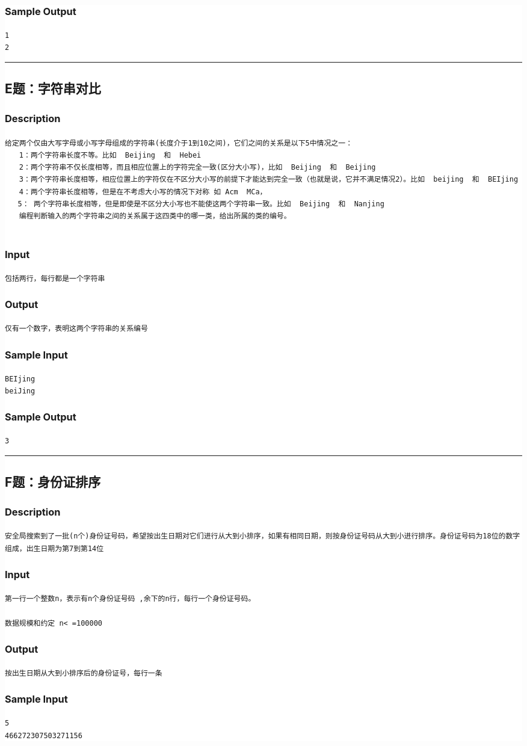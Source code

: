 ### Sample Output
```
1
2
```

---

## E题：字符串对比
### Description
```
给定两个仅由大写字母或小写字母组成的字符串(长度介于1到10之间)，它们之间的关系是以下5中情况之一： 
　　1：两个字符串长度不等。比如  Beijing  和  Hebei 
　　2：两个字符串不仅长度相等，而且相应位置上的字符完全一致(区分大小写)，比如  Beijing  和  Beijing 
　　3：两个字符串长度相等，相应位置上的字符仅在不区分大小写的前提下才能达到完全一致（也就是说，它并不满足情况2）。比如  beijing  和  BEIjing 
　　4：两个字符串长度相等，但是在不考虑大小写的情况下对称 如 Acm  MCa，
   5： 两个字符串长度相等，但是即使是不区分大小写也不能使这两个字符串一致。比如  Beijing  和  Nanjing 
　　编程判断输入的两个字符串之间的关系属于这四类中的哪一类，给出所属的类的编号。 
  
```
### Input
```
包括两行，每行都是一个字符串 
```
### Output
```
仅有一个数字，表明这两个字符串的关系编号 
```
### Sample Input
```
BEIjing
beiJing
```

### Sample Output
```
3
```

---

## F题：身份证排序
### Description
```
安全局搜索到了一批(n个)身份证号码，希望按出生日期对它们进行从大到小排序，如果有相同日期，则按身份证号码从大到小进行排序。身份证号码为18位的数字组成，出生日期为第7到第14位 
```
### Input
```
第一行一个整数n，表示有n个身份证号码 ,余下的n行，每行一个身份证号码。 

数据规模和约定 n< =100000 
```
### Output
```
按出生日期从大到小排序后的身份证号，每行一条 
```
### Sample Input
```
5 
466272307503271156 
```